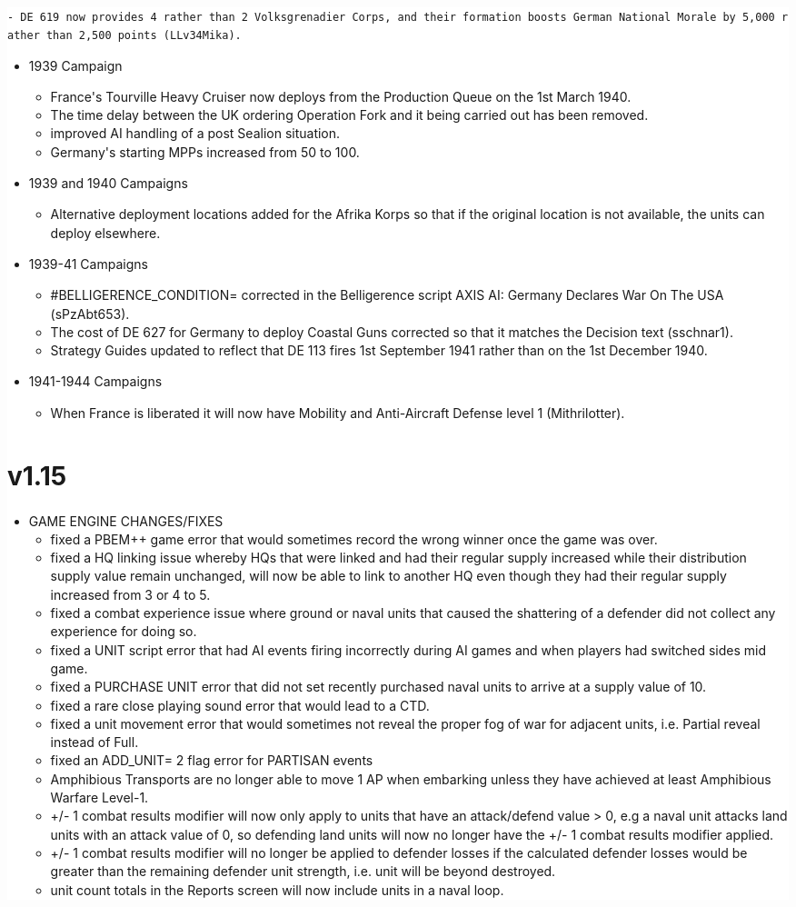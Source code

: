     - DE 619 now provides 4 rather than 2 Volksgrenadier Corps, and their formation boosts German National Morale by 5,000 rather than 2,500 points (LLv34Mika).

- 1939 Campaign
    - France's Tourville Heavy Cruiser now deploys from the Production Queue on the 1st March 1940.
    - The time delay between the UK ordering Operation Fork and it being carried out has been removed.
    - improved AI handling of a post Sealion situation.
    - Germany's starting MPPs increased from 50 to 100.

- 1939 and 1940 Campaigns
    - Alternative deployment locations added for the Afrika Korps so that if the original location is not available, the units can deploy elsewhere.

- 1939-41 Campaigns
    - #BELLIGERENCE_CONDITION= corrected in the Belligerence script AXIS AI: Germany Declares War On The USA (sPzAbt653).
    - The cost of DE 627 for Germany to deploy Coastal Guns corrected so that it matches the Decision text (sschnar1).
    - Strategy Guides updated to reflect that DE 113 fires 1st September 1941 rather than on the 1st December 1940.

- 1941-1944 Campaigns
    - When France is liberated it will now have Mobility and Anti-Aircraft Defense level 1 (Mithrilotter).


# v1.15

- GAME ENGINE CHANGES/FIXES
    - fixed a PBEM++ game error that would sometimes record the wrong winner once the game was over.
    - fixed a HQ linking issue whereby HQs that were linked and had their regular supply increased while their distribution supply value remain unchanged, will now be able to link to another HQ even though they had their regular supply increased from 3 or 4 to 5.
    - fixed a combat experience issue where ground or naval units that caused the shattering of a defender did not collect any experience for doing so.
    - fixed a UNIT script error that had AI events firing incorrectly during AI games and when players had switched sides mid game.
    - fixed a PURCHASE UNIT error that did not set recently purchased naval units to arrive at a supply value of 10.
    - fixed a rare close playing sound error that would lead to a CTD.
    - fixed a unit movement error that would sometimes not reveal the proper fog of war for adjacent units, i.e. Partial reveal instead of Full.
    - fixed an ADD_UNIT= 2 flag error for PARTISAN events
    - Amphibious Transports are no longer able to move 1 AP when embarking unless they have achieved at least Amphibious Warfare Level-1.
    - +/- 1 combat results modifier will now only apply to units that have an attack/defend value > 0, e.g a naval unit attacks land units with an attack value of 0, so defending land units will now no longer have the +/- 1 combat results modifier applied.
    - +/- 1 combat results modifier will no longer be applied to defender losses if the calculated defender losses would be greater than the remaining defender unit strength, i.e. unit will be beyond destroyed.
    - unit count totals in the Reports screen will now include units in a naval loop.
